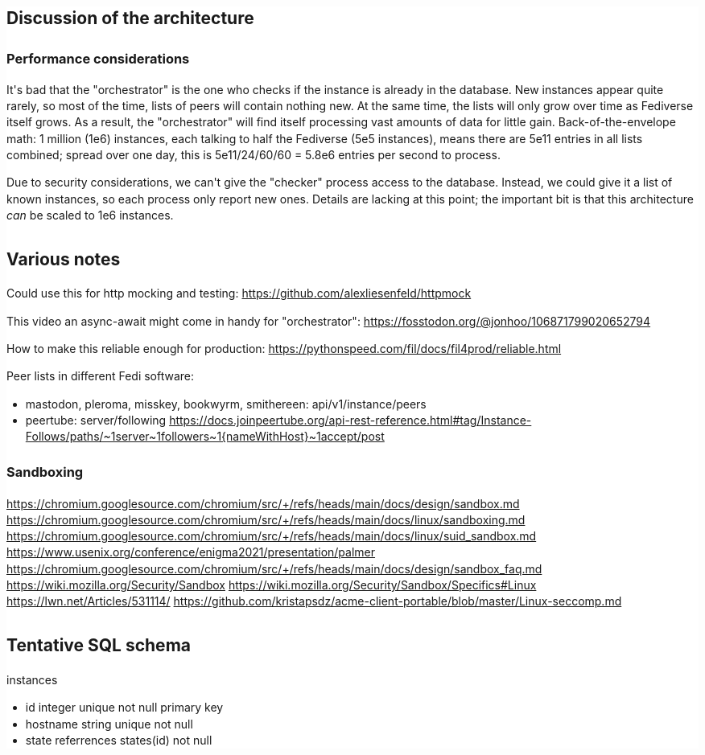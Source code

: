 ## Discussion of the architecture

### Performance considerations

It's bad that the "orchestrator" is the one who checks if the instance is
already in the database. New instances appear quite rarely, so most of the time,
lists of peers will contain nothing new. At the same time, the lists will only
grow over time as Fediverse itself grows. As a result, the "orchestrator" will
find itself processing vast amounts of data for little gain.
Back-of-the-envelope math: 1 million (1e6) instances, each talking to half the
Fediverse (5e5 instances), means there are 5e11 entries in all lists combined;
spread over one day, this is 5e11/24/60/60 = 5.8e6 entries per second to
process.

Due to security considerations, we can't give the "checker" process access to
the database. Instead, we could give it a list of known instances, so each
process only report new ones. Details are lacking at this point; the important
bit is that this architecture *can* be scaled to 1e6 instances.

## Various notes

Could use this for http mocking and testing: https://github.com/alexliesenfeld/httpmock

This video an async-await might come in handy for "orchestrator": https://fosstodon.org/@jonhoo/106871799020652794

How to make this reliable enough for production: https://pythonspeed.com/fil/docs/fil4prod/reliable.html

Peer lists in different Fedi software:
- mastodon, pleroma, misskey, bookwyrm, smithereen: api/v1/instance/peers
- peertube: server/following https://docs.joinpeertube.org/api-rest-reference.html#tag/Instance-Follows/paths/~1server~1followers~1{nameWithHost}~1accept/post

### Sandboxing

https://chromium.googlesource.com/chromium/src/+/refs/heads/main/docs/design/sandbox.md
https://chromium.googlesource.com/chromium/src/+/refs/heads/main/docs/linux/sandboxing.md
https://chromium.googlesource.com/chromium/src/+/refs/heads/main/docs/linux/suid_sandbox.md
https://www.usenix.org/conference/enigma2021/presentation/palmer
https://chromium.googlesource.com/chromium/src/+/refs/heads/main/docs/design/sandbox_faq.md
https://wiki.mozilla.org/Security/Sandbox
https://wiki.mozilla.org/Security/Sandbox/Specifics#Linux
https://lwn.net/Articles/531114/
https://github.com/kristapsdz/acme-client-portable/blob/master/Linux-seccomp.md

## Tentative SQL schema

instances
- id integer unique not null primary key
- hostname string unique not null
- state referrences states(id) not null
